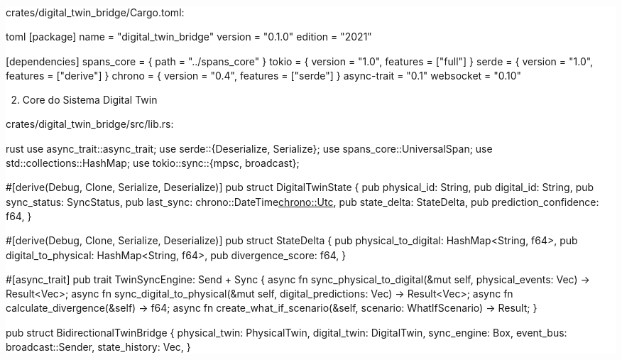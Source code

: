 crates/digital_twin_bridge/Cargo.toml:

toml
[package]
name = "digital_twin_bridge"
version = "0.1.0"
edition = "2021"

[dependencies]
spans_core = { path = "../spans_core" }
tokio = { version = "1.0", features = ["full"] }
serde = { version = "1.0", features = ["derive"] }
chrono = { version = "0.4", features = ["serde"] }
async-trait = "0.1"
websocket = "0.10"

2. Core do Sistema Digital Twin

crates/digital_twin_bridge/src/lib.rs:

rust
use async_trait::async_trait;
use serde::{Deserialize, Serialize};
use spans_core::UniversalSpan;
use std::collections::HashMap;
use tokio::sync::{mpsc, broadcast};

#[derive(Debug, Clone, Serialize, Deserialize)]
pub struct DigitalTwinState {
    pub physical_id: String,
    pub digital_id: String,
    pub sync_status: SyncStatus,
    pub last_sync: chrono::DateTime<chrono::Utc>,
    pub state_delta: StateDelta,
    pub prediction_confidence: f64,
}

#[derive(Debug, Clone, Serialize, Deserialize)]
pub struct StateDelta {
    pub physical_to_digital: HashMap<String, f64>,
    pub digital_to_physical: HashMap<String, f64>,
    pub divergence_score: f64,
}

#[async_trait]
pub trait TwinSyncEngine: Send + Sync {
    async fn sync_physical_to_digital(&mut self, physical_events: Vec<PhysicalEvent>) -> Result<Vec<DigitalAdjustment>>;
    async fn sync_digital_to_physical(&mut self, digital_predictions: Vec<DigitalPrediction>) -> Result<Vec<PhysicalRecommendation>>;
    async fn calculate_divergence(&self) -> f64;
    async fn create_what_if_scenario(&self, scenario: WhatIfScenario) -> Result<ScenarioResult>;
}

pub struct BidirectionalTwinBridge {
    physical_twin: PhysicalTwin,
    digital_twin: DigitalTwin,
    sync_engine: Box<dyn TwinSyncEngine>,
    event_bus: broadcast::Sender<TwinEvent>,
    state_history: Vec<DigitalTwinState>,
}
